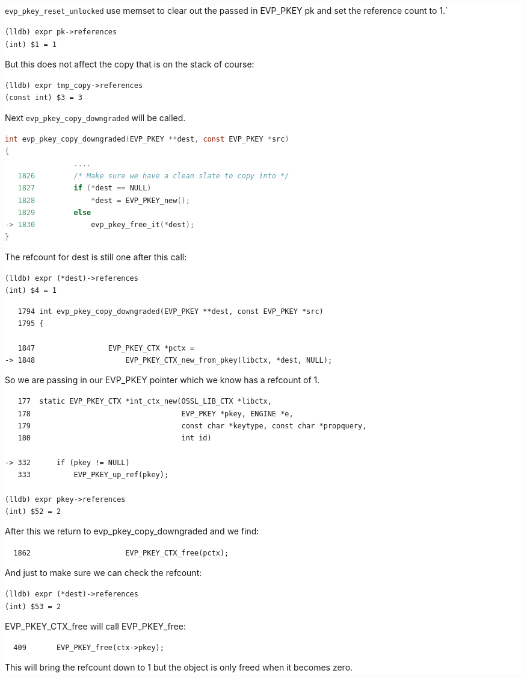 `evp_pkey_reset_unlocked` use memset to clear out the passed in EVP_PKEY pk
and set the reference count to 1.`
```console
(lldb) expr pk->references
(int) $1 = 1
```
But this does not affect the copy that is on the stack of course:
```console
(lldb) expr tmp_copy->references
(const int) $3 = 3
```
Next `evp_pkey_copy_downgraded` will be called.
```c
int evp_pkey_copy_downgraded(EVP_PKEY **dest, const EVP_PKEY *src)
{
                ....
   1826	        /* Make sure we have a clean slate to copy into */
   1827	        if (*dest == NULL)
   1828	            *dest = EVP_PKEY_new();
   1829	        else
-> 1830	            evp_pkey_free_it(*dest);
}
```
The refcount for dest is still one after this call:
```console
(lldb) expr (*dest)->references
(int) $4 = 1
```

```console
   1794	int evp_pkey_copy_downgraded(EVP_PKEY **dest, const EVP_PKEY *src)
   1795	{

   1847	                EVP_PKEY_CTX *pctx =
-> 1848	                    EVP_PKEY_CTX_new_from_pkey(libctx, *dest, NULL);
```
So we are passing in our EVP_PKEY pointer which we know has a refcount of 1.
```console
   177 	static EVP_PKEY_CTX *int_ctx_new(OSSL_LIB_CTX *libctx,
   178 	                                 EVP_PKEY *pkey, ENGINE *e,
   179 	                                 const char *keytype, const char *propquery,
   180 	                                 int id)

-> 332 	    if (pkey != NULL)
   333 	        EVP_PKEY_up_ref(pkey);

(lldb) expr pkey->references
(int) $52 = 2
```
After this we return to evp_pkey_copy_downgraded and we find:
```console
  1862	                    EVP_PKEY_CTX_free(pctx);
```
And just to make sure we can check the refcount:
```console
(lldb) expr (*dest)->references
(int) $53 = 2
```
EVP_PKEY_CTX_free will call EVP_PKEY_free:
```console
  409 	    EVP_PKEY_free(ctx->pkey);
```
This will bring the refcount down to 1 but the object is only freed when
it becomes zero.
